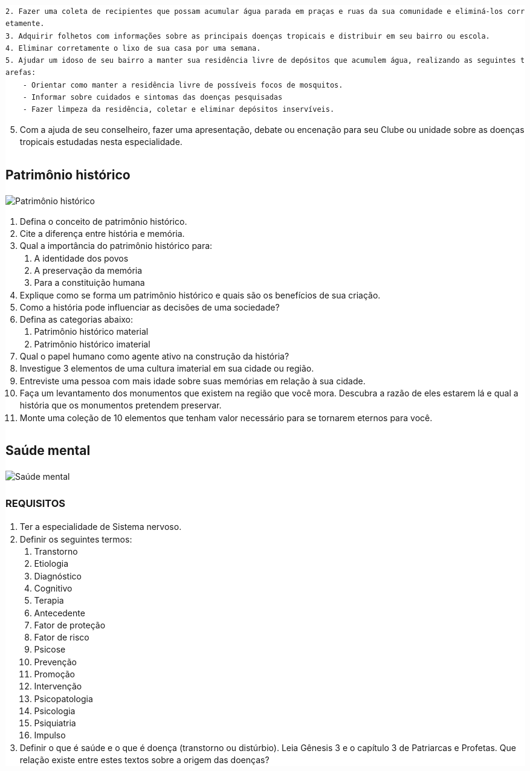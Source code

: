     2. Fazer uma coleta de recipientes que possam acumular água parada em praças e ruas da sua comunidade e eliminá-los corretamente.
    3. Adquirir folhetos com informações sobre as principais doenças tropicais e distribuir em seu bairro ou escola.
    4. Eliminar corretamente o lixo de sua casa por uma semana.
    5. Ajudar um idoso de seu bairro a manter sua residência livre de depósitos que acumulem água, realizando as seguintes tarefas:
        - Orientar como manter a residência livre de possíveis focos de mosquitos.
        - Informar sobre cuidados e sintomas das doenças pesquisadas
        - Fazer limpeza da residência, coletar e eliminar depósitos inservíveis.
5. Com a ajuda de seu conselheiro, fazer uma apresentação, debate ou encenação para seu Clube ou unidade sobre as doenças tropicais estudadas nesta especialidade.

## Patrimônio histórico

![Patrimônio histórico](_page_22_Picture_0.jpeg)

1. Defina o conceito de patrimônio histórico.
2. Cite a diferença entre história e memória.
3. Qual a importância do patrimônio histórico para:
    1. A identidade dos povos
    2. A preservação da memória
    3. Para a constituição humana
4. Explique como se forma um patrimônio histórico e quais são os benefícios de sua criação.
5. Como a história pode influenciar as decisões de uma sociedade?
6. Defina as categorias abaixo:
    1. Patrimônio histórico material
    2. Patrimônio histórico imaterial
7. Qual o papel humano como agente ativo na construção da história?
8. Investigue 3 elementos de uma cultura imaterial em sua cidade ou região.
9. Entreviste uma pessoa com mais idade sobre suas memórias em relação à sua cidade.
10. Faça um levantamento dos monumentos que existem na região que você mora. Descubra a razão de eles estarem lá e qual a história que os monumentos pretendem preservar.
11. Monte uma coleção de 10 elementos que tenham valor necessário para se tornarem eternos para você.

## Saúde mental

![Saúde mental](_page_22_Figure_18.jpeg)

### REQUISITOS

1. Ter a especialidade de Sistema nervoso.
2. Definir os seguintes termos:
    1. Transtorno
    2. Etiologia
    3. Diagnóstico
    4. Cognitivo
    5. Terapia
    6. Antecedente
    7. Fator de proteção
    8. Fator de risco
    9. Psicose
    10. Prevenção
    11. Promoção
    12. Intervenção
    13. Psicopatologia
    14. Psicologia
    15. Psiquiatria
    16. Impulso
3. Definir o que é saúde e o que é doença (transtorno ou distúrbio). Leia Gênesis 3 e o capítulo 3 de Patriarcas e Profetas. Que relação existe entre estes textos sobre a origem das doenças?